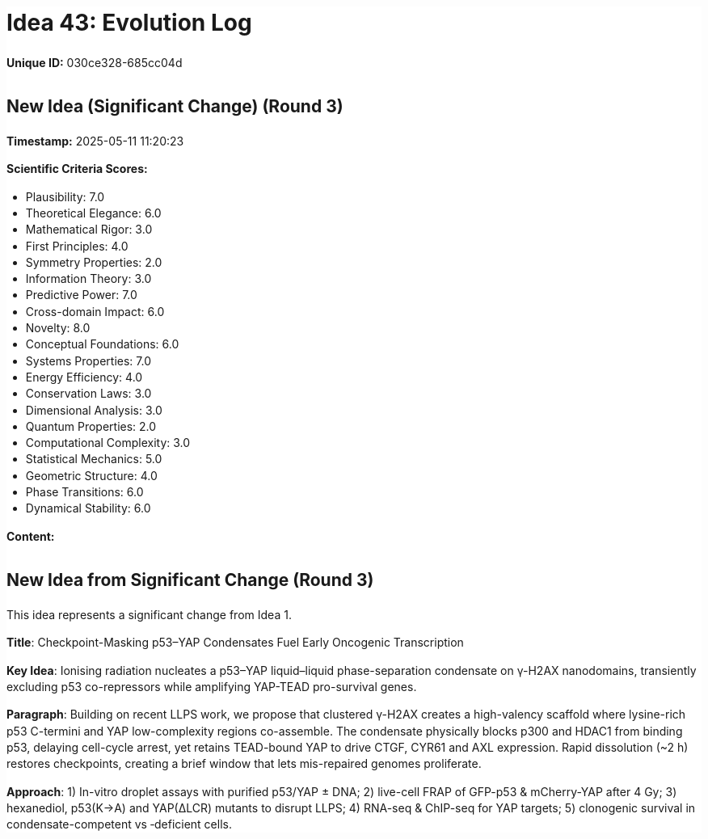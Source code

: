 # Idea 43: Evolution Log

**Unique ID:** 030ce328-685cc04d

## New Idea (Significant Change) (Round 3)

**Timestamp:** 2025-05-11 11:20:23

**Scientific Criteria Scores:**

- Plausibility: 7.0
- Theoretical Elegance: 6.0
- Mathematical Rigor: 3.0
- First Principles: 4.0
- Symmetry Properties: 2.0
- Information Theory: 3.0
- Predictive Power: 7.0
- Cross-domain Impact: 6.0
- Novelty: 8.0
- Conceptual Foundations: 6.0
- Systems Properties: 7.0
- Energy Efficiency: 4.0
- Conservation Laws: 3.0
- Dimensional Analysis: 3.0
- Quantum Properties: 2.0
- Computational Complexity: 3.0
- Statistical Mechanics: 5.0
- Geometric Structure: 4.0
- Phase Transitions: 6.0
- Dynamical Stability: 6.0

**Content:**

## New Idea from Significant Change (Round 3)

This idea represents a significant change from Idea 1.

**Title**: Checkpoint-Masking p53–YAP Condensates Fuel Early Oncogenic Transcription

**Key Idea**: Ionising radiation nucleates a p53–YAP liquid–liquid phase-separation condensate on γ-H2AX nanodomains, transiently excluding p53 co-repressors while amplifying YAP-TEAD pro-survival genes.

**Paragraph**: Building on recent LLPS work, we propose that clustered γ-H2AX creates a high-valency scaffold where lysine-rich p53 C-termini and YAP low-complexity regions co-assemble. The condensate physically blocks p300 and HDAC1 from binding p53, delaying cell-cycle arrest, yet retains TEAD-bound YAP to drive CTGF, CYR61 and AXL expression. Rapid dissolution (~2 h) restores checkpoints, creating a brief window that lets mis-repaired genomes proliferate.

**Approach**: 1) In-vitro droplet assays with purified p53/YAP ± DNA; 2) live-cell FRAP of GFP-p53 & mCherry-YAP after 4 Gy; 3) hexanediol, p53(K→A) and YAP(ΔLCR) mutants to disrupt LLPS; 4) RNA-seq & ChIP-seq for YAP targets; 5) clonogenic survival in condensate-competent vs ‑deficient cells.
